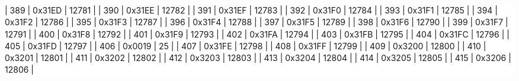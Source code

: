 |     389 | 0x31ED      |       12781 |
|     390 | 0x31EE      |       12782 |
|     391 | 0x31EF      |       12783 |
|     392 | 0x31F0      |       12784 |
|     393 | 0x31F1      |       12785 |
|     394 | 0x31F2      |       12786 |
|     395 | 0x31F3      |       12787 |
|     396 | 0x31F4      |       12788 |
|     397 | 0x31F5      |       12789 |
|     398 | 0x31F6      |       12790 |
|     399 | 0x31F7      |       12791 |
|     400 | 0x31F8      |       12792 |
|     401 | 0x31F9      |       12793 |
|     402 | 0x31FA      |       12794 |
|     403 | 0x31FB      |       12795 |
|     404 | 0x31FC      |       12796 |
|     405 | 0x31FD      |       12797 |
|     406 | 0x0019      |          25 |
|     407 | 0x31FE      |       12798 |
|     408 | 0x31FF      |       12799 |
|     409 | 0x3200      |       12800 |
|     410 | 0x3201      |       12801 |
|     411 | 0x3202      |       12802 |
|     412 | 0x3203      |       12803 |
|     413 | 0x3204      |       12804 |
|     414 | 0x3205      |       12805 |
|     415 | 0x3206      |       12806 |
